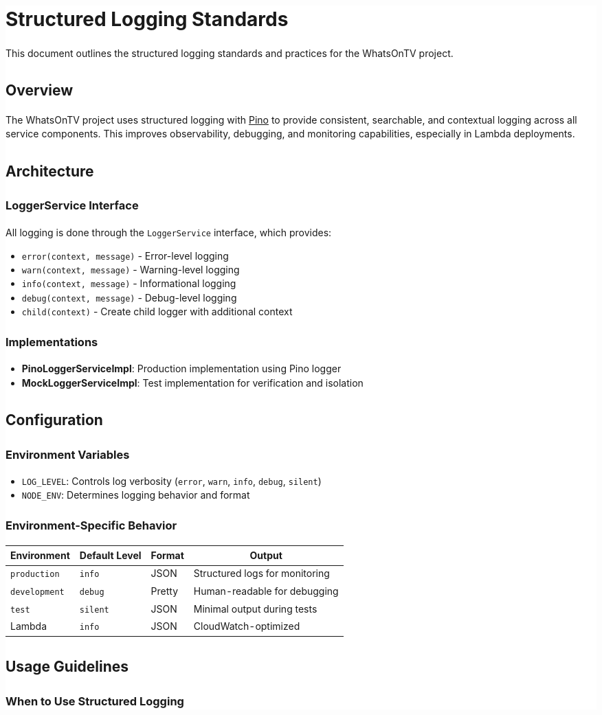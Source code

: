 # Structured Logging Standards

This document outlines the structured logging standards and practices for the WhatsOnTV project.

## Overview

The WhatsOnTV project uses structured logging with [Pino](https://getpino.io/) to provide consistent, searchable, and contextual logging across all service components. This improves observability, debugging, and monitoring capabilities, especially in Lambda deployments.

## Architecture

### LoggerService Interface

All logging is done through the `LoggerService` interface, which provides:

- `error(context, message)` - Error-level logging
- `warn(context, message)` - Warning-level logging  
- `info(context, message)` - Informational logging
- `debug(context, message)` - Debug-level logging
- `child(context)` - Create child logger with additional context

### Implementations

- **PinoLoggerServiceImpl**: Production implementation using Pino logger
- **MockLoggerServiceImpl**: Test implementation for verification and isolation

## Configuration

### Environment Variables

- `LOG_LEVEL`: Controls log verbosity (`error`, `warn`, `info`, `debug`, `silent`)
- `NODE_ENV`: Determines logging behavior and format

### Environment-Specific Behavior

| Environment | Default Level | Format | Output |
|-------------|---------------|--------|--------|
| `production` | `info` | JSON | Structured logs for monitoring |
| `development` | `debug` | Pretty | Human-readable for debugging |
| `test` | `silent` | JSON | Minimal output during tests |
| Lambda | `info` | JSON | CloudWatch-optimized |

## Usage Guidelines

### When to Use Structured Logging

